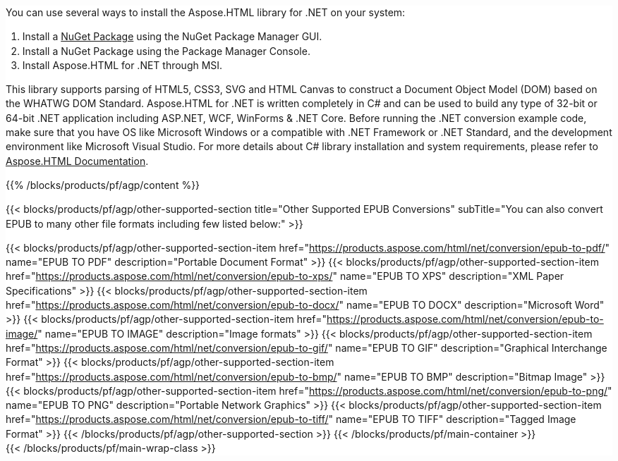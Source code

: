 You can use several ways to install the Aspose.HTML library for .NET on your system:
1. Install a <a href="https://www.nuget.org/packages/aspose.html" target="_blank">NuGet Package</a> using the NuGet Package Manager GUI.
1. Install a NuGet Package using the Package Manager Console.
1. Install Aspose.HTML for .NET through MSI.</br>  

This library supports parsing of HTML5, CSS3, SVG and HTML Canvas to construct a Document Object Model (DOM) based on the WHATWG DOM Standard. Aspose.HTML for .NET is written completely in C# and can be used to build any type of 32-bit or 64-bit .NET application including ASP.NET, WCF, WinForms & .NET Core. Before running the .NET conversion example code, make sure that you have OS like Microsoft Windows or a compatible with .NET Framework or .NET Standard, and the development environment like Microsoft Visual Studio.
  For more details about C# library installation and system requirements, please refer to [Aspose.HTML Documentation](https://docs.aspose.com/html/net/getting-started/).

{{% /blocks/products/pf/agp/content  %}}

{{< blocks/products/pf/agp/other-supported-section title="Other Supported EPUB Conversions" subTitle="You can also convert EPUB to many other file formats including few listed below:" >}}

{{< blocks/products/pf/agp/other-supported-section-item href="https://products.aspose.com/html/net/conversion/epub-to-pdf/" name="EPUB TO PDF" description="Portable Document Format" >}}
{{< blocks/products/pf/agp/other-supported-section-item href="https://products.aspose.com/html/net/conversion/epub-to-xps/" name="EPUB TO XPS" description="XML Paper Specifications" >}}
{{< blocks/products/pf/agp/other-supported-section-item href="https://products.aspose.com/html/net/conversion/epub-to-docx/" name="EPUB TO DOCX" description="Microsoft Word" >}}
{{< blocks/products/pf/agp/other-supported-section-item href="https://products.aspose.com/html/net/conversion/epub-to-image/" name="EPUB TO IMAGE" description="Image formats" >}}
{{< blocks/products/pf/agp/other-supported-section-item href="https://products.aspose.com/html/net/conversion/epub-to-gif/" name="EPUB TO GIF" description="Graphical Interchange Format" >}}
{{< blocks/products/pf/agp/other-supported-section-item href="https://products.aspose.com/html/net/conversion/epub-to-bmp/" name="EPUB TO BMP" description="Bitmap Image" >}}
{{< blocks/products/pf/agp/other-supported-section-item href="https://products.aspose.com/html/net/conversion/epub-to-png/" name="EPUB TO PNG" description="Portable Network Graphics" >}}
{{< blocks/products/pf/agp/other-supported-section-item href="https://products.aspose.com/html/net/conversion/epub-to-tiff/" name="EPUB TO TIFF" description="Tagged Image Format" >}}
{{< /blocks/products/pf/agp/other-supported-section >}}
{{< /blocks/products/pf/main-container >}}    
{{< /blocks/products/pf/main-wrap-class >}}